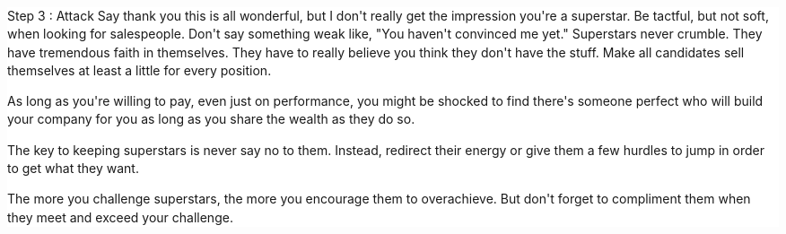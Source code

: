Step 3 : Attack
Say thank you this is all wonderful, but I don't really get the impression you're a superstar.
Be tactful, but not soft, when looking for salespeople. Don't say something weak like, "You haven't convinced me yet."
Superstars never crumble. They have tremendous faith in themselves.
They have to really believe you think they don't have the stuff.
Make all candidates sell themselves at least a little for every position.

As long as you're willing to pay, even just on performance, you might be shocked to find there's someone perfect who will build your company for you as long as you share the wealth as they do so.

The key to keeping superstars is never say no to them. Instead, redirect their energy or give them a few hurdles to jump in order to get what they want.

The more you challenge superstars, the more you encourage them to overachieve. But don't forget to compliment them when they meet and exceed your challenge. 
